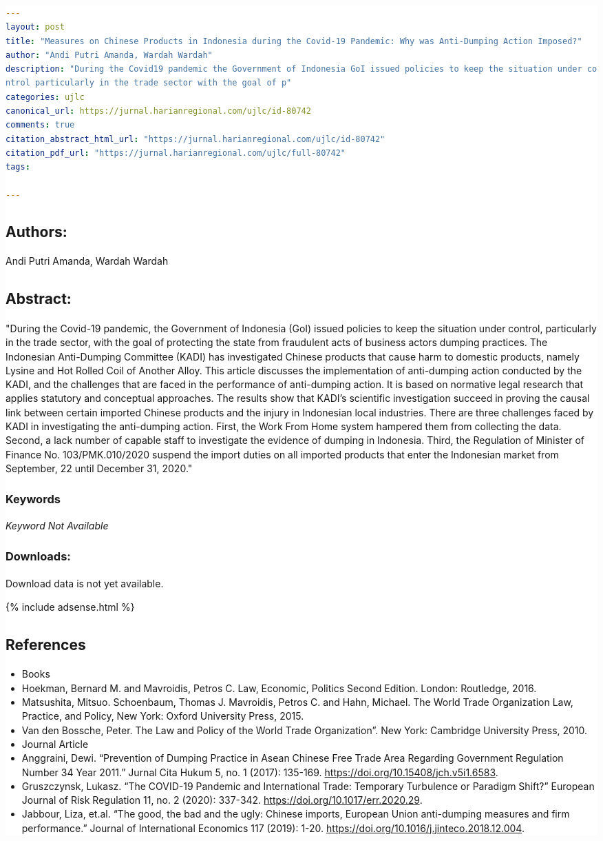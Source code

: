 ```yaml
---
layout: post
title: "Measures on Chinese Products in Indonesia during the Covid-19 Pandemic: Why was Anti-Dumping Action Imposed?"
author: "Andi Putri Amanda, Wardah Wardah"
description: "During the Covid19 pandemic the Government of Indonesia GoI issued policies to keep the situation under control particularly in the trade sector with the goal of p"
categories: ujlc
canonical_url: https://jurnal.harianregional.com/ujlc/id-80742
comments: true
citation_abstract_html_url: "https://jurnal.harianregional.com/ujlc/id-80742"
citation_pdf_url: "https://jurnal.harianregional.com/ujlc/full-80742"
tags:

---
```


## Authors:
Andi Putri Amanda, Wardah Wardah

## Abstract:
"During the Covid-19 pandemic, the Government of Indonesia (GoI) issued policies to keep the situation under control, particularly in the trade sector, with the goal of protecting the state from fraudulent acts of business actors dumping practices. The Indonesian Anti-Dumping Committee (KADI) has investigated Chinese products that cause harm to domestic products, namely Lysine and Hot Rolled Coil of Another Alloy. This article discusses the implementation of anti-dumping action conducted by the KADI, and the challenges that are faced in the performance of anti-dumping action. It is based on normative legal research that applies statutory and conceptual approaches. The results show that KADI’s scientific investigation succeed in proving the causal link between certain imported Chinese products and the injury in Indonesian local industries. There are three challenges faced by KADI in investigating the anti-dumping action. First, the Work From Home system hampered them from collecting the data. Second, a lack number of capable staff to investigate the evidence of dumping in Indonesia. Third, the Regulation of Minister of Finance No. 103/PMK.010/2020 suspend the import duties on all imported products that enter the Indonesian market from September, 22 until December 31, 2020."

### Keywords
*Keyword Not Available*

### Downloads:
Download data is not yet available.

{% include adsense.html %}
## References
- Books
- Hoekman, Bernard M. and Mavroidis, Petros C. Law, Economic, Politics Second Edition. London: Routledge, 2016.
- Matsushita, Mitsuo.  Schoenbaum, Thomas J. Mavroidis, Petros C. and Hahn, Michael. The World Trade Organization Law, Practice, and Policy, New York: Oxford University Press, 2015.
- Van den Bossche, Peter. The Law and Policy of the World Trade Organization”. New York: Cambridge University Press, 2010.
- Journal Article
- Anggraini, Dewi. “Prevention of Dumping Practice in Asean Chinese Free Trade  Area Regarding Government Regulation Number 34 Year 2011.” Jurnal Cita Hukum 5, no. 1 (2017): 135-169. https://doi.org/10.15408/jch.v5i1.6583.
- Gruszczynsk, Lukasz. “The COVID-19 Pandemic and International Trade: Temporary Turbulence or Paradigm Shift?” European Journal of Risk Regulation 11, no. 2 (2020): 337-342. https://doi.org/10.1017/err.2020.29.
- Jabbour, Liza, et.al. “The good, the bad and the ugly: Chinese imports, European Union anti-dumping measures and firm performance.” Journal of International Economics 117 (2019): 1-20. https://doi.org/10.1016/j.jinteco.2018.12.004.